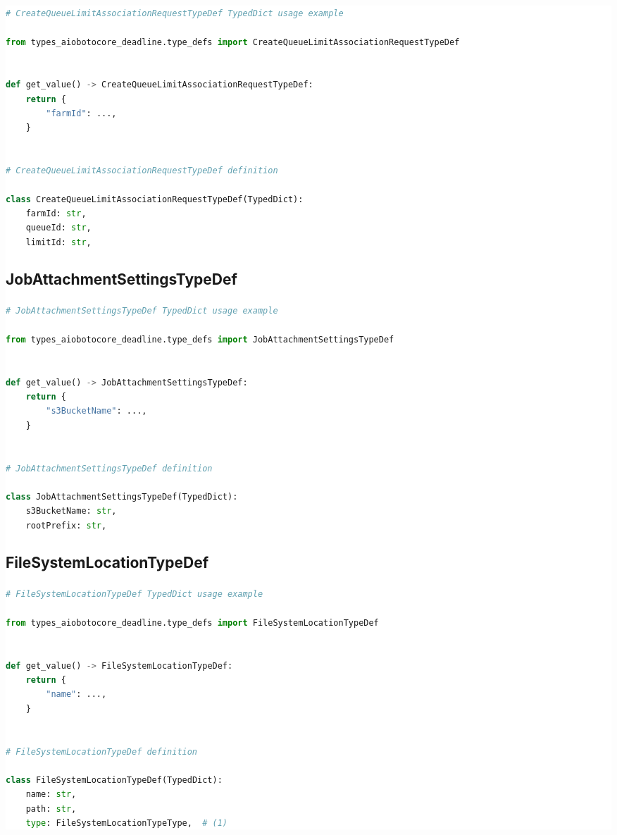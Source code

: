 ```python
# CreateQueueLimitAssociationRequestTypeDef TypedDict usage example

from types_aiobotocore_deadline.type_defs import CreateQueueLimitAssociationRequestTypeDef


def get_value() -> CreateQueueLimitAssociationRequestTypeDef:
    return {
        "farmId": ...,
    }


# CreateQueueLimitAssociationRequestTypeDef definition

class CreateQueueLimitAssociationRequestTypeDef(TypedDict):
    farmId: str,
    queueId: str,
    limitId: str,
```


## JobAttachmentSettingsTypeDef

```python
# JobAttachmentSettingsTypeDef TypedDict usage example

from types_aiobotocore_deadline.type_defs import JobAttachmentSettingsTypeDef


def get_value() -> JobAttachmentSettingsTypeDef:
    return {
        "s3BucketName": ...,
    }


# JobAttachmentSettingsTypeDef definition

class JobAttachmentSettingsTypeDef(TypedDict):
    s3BucketName: str,
    rootPrefix: str,
```


## FileSystemLocationTypeDef

```python
# FileSystemLocationTypeDef TypedDict usage example

from types_aiobotocore_deadline.type_defs import FileSystemLocationTypeDef


def get_value() -> FileSystemLocationTypeDef:
    return {
        "name": ...,
    }


# FileSystemLocationTypeDef definition

class FileSystemLocationTypeDef(TypedDict):
    name: str,
    path: str,
    type: FileSystemLocationTypeType,  # (1)
```
